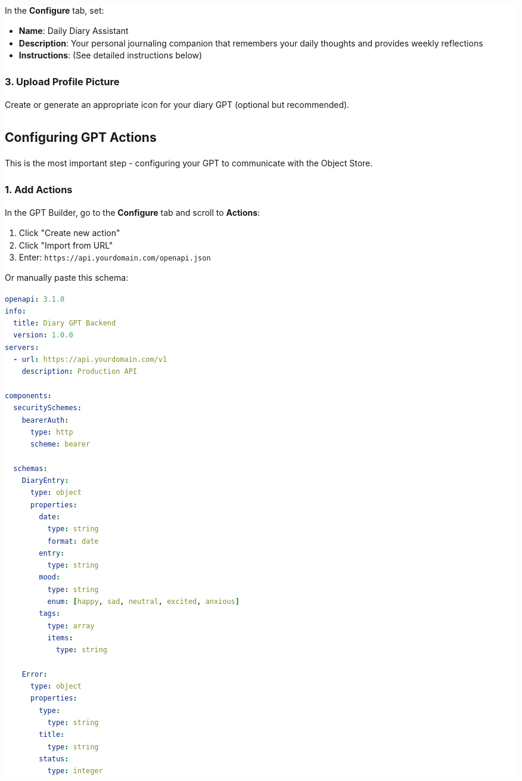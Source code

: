 In the **Configure** tab, set:

- **Name**: Daily Diary Assistant
- **Description**: Your personal journaling companion that remembers your daily thoughts and provides weekly reflections
- **Instructions**: (See detailed instructions below)

### 3. Upload Profile Picture

Create or generate an appropriate icon for your diary GPT (optional but recommended).

## Configuring GPT Actions

This is the most important step - configuring your GPT to communicate with the Object Store.

### 1. Add Actions

In the GPT Builder, go to the **Configure** tab and scroll to **Actions**:

1. Click "Create new action"
2. Click "Import from URL" 
3. Enter: `https://api.yourdomain.com/openapi.json`

Or manually paste this schema:

```yaml
openapi: 3.1.0
info:
  title: Diary GPT Backend
  version: 1.0.0
servers:
  - url: https://api.yourdomain.com/v1
    description: Production API

components:
  securitySchemes:
    bearerAuth:
      type: http
      scheme: bearer
      
  schemas:
    DiaryEntry:
      type: object
      properties:
        date:
          type: string
          format: date
        entry:
          type: string
        mood:
          type: string
          enum: [happy, sad, neutral, excited, anxious]
        tags:
          type: array
          items:
            type: string
            
    Error:
      type: object
      properties:
        type:
          type: string
        title:
          type: string
        status:
          type: integer
```